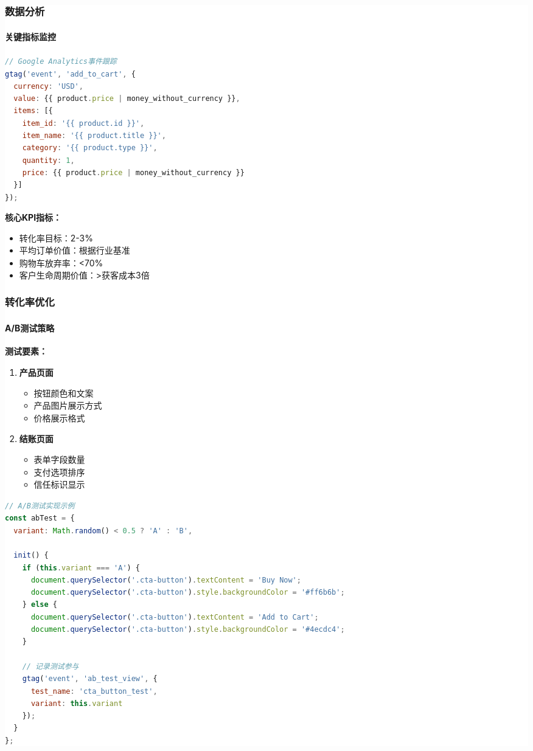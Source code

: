 ### 数据分析

#### 关键指标监控

```javascript
// Google Analytics事件跟踪
gtag('event', 'add_to_cart', {
  currency: 'USD',
  value: {{ product.price | money_without_currency }},
  items: [{
    item_id: '{{ product.id }}',
    item_name: '{{ product.title }}',
    category: '{{ product.type }}',
    quantity: 1,
    price: {{ product.price | money_without_currency }}
  }]
});
```

**核心KPI指标：**
- 转化率目标：2-3%
- 平均订单价值：根据行业基准
- 购物车放弃率：<70%
- 客户生命周期价值：>获客成本3倍

### 转化率优化

#### A/B测试策略

**测试要素：**
1. **产品页面**
   - 按钮颜色和文案
   - 产品图片展示方式
   - 价格展示格式

2. **结账页面**
   - 表单字段数量
   - 支付选项排序
   - 信任标识显示

```javascript
// A/B测试实现示例
const abTest = {
  variant: Math.random() < 0.5 ? 'A' : 'B',
  
  init() {
    if (this.variant === 'A') {
      document.querySelector('.cta-button').textContent = 'Buy Now';
      document.querySelector('.cta-button').style.backgroundColor = '#ff6b6b';
    } else {
      document.querySelector('.cta-button').textContent = 'Add to Cart';
      document.querySelector('.cta-button').style.backgroundColor = '#4ecdc4';
    }
    
    // 记录测试参与
    gtag('event', 'ab_test_view', {
      test_name: 'cta_button_test',
      variant: this.variant
    });
  }
};
```
